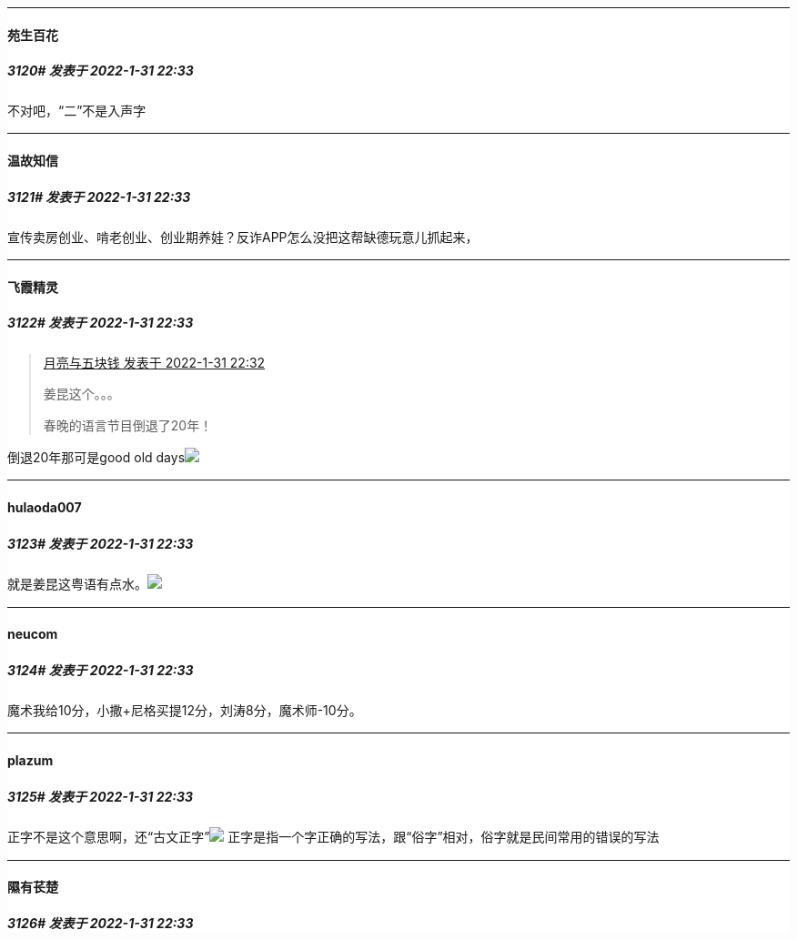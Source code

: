 *****

####  苑生百花  
##### 3120#       发表于 2022-1-31 22:33

不对吧，“二”不是入声字



*****

####  温故知信  
##### 3121#       发表于 2022-1-31 22:33

宣传卖房创业、啃老创业、创业期养娃？反诈APP怎么没把这帮缺德玩意儿抓起来，

*****

####  飞霞精灵  
##### 3122#       发表于 2022-1-31 22:33

<blockquote><a href="httphttps://bbs.saraba1st.com/2b/forum.php?mod=redirect&amp;goto=findpost&amp;pid=54503247&amp;ptid=2050091" target="_blank">月亮与五块钱 发表于 2022-1-31 22:32</a>

姜昆这个。。。

春晚的语言节目倒退了20年！</blockquote>
倒退20年那可是good old days<img src="https://static.saraba1st.com/image/smiley/face2017/044.png" referrerpolicy="no-referrer">

*****

####  hulaoda007  
##### 3123#       发表于 2022-1-31 22:33

就是姜昆这粤语有点水。<img src="https://static.saraba1st.com/image/smiley/face2017/068.png" referrerpolicy="no-referrer">

*****

####  neucom  
##### 3124#       发表于 2022-1-31 22:33

魔术我给10分，小撒+尼格买提12分，刘涛8分，魔术师-10分。

*****

####  plazum  
##### 3125#       发表于 2022-1-31 22:33

正字不是这个意思啊，还“古文正字”<img src="https://static.saraba1st.com/image/smiley/face2017/067.png" referrerpolicy="no-referrer">
正字是指一个字正确的写法，跟“俗字”相对，俗字就是民间常用的错误的写法

*****

####  隰有苌楚  
##### 3126#       发表于 2022-1-31 22:33
